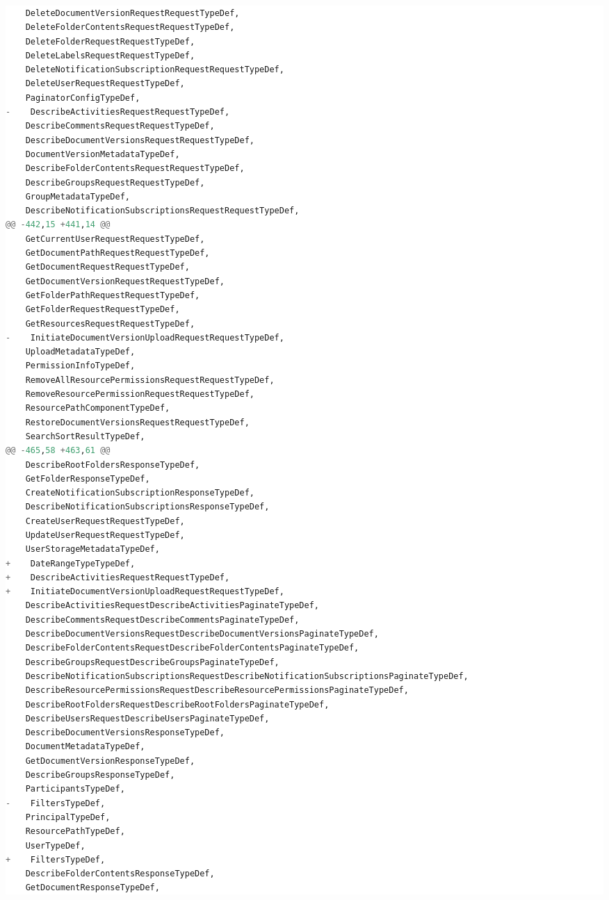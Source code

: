  ```python
     DeleteDocumentVersionRequestRequestTypeDef,
     DeleteFolderContentsRequestRequestTypeDef,
     DeleteFolderRequestRequestTypeDef,
     DeleteLabelsRequestRequestTypeDef,
     DeleteNotificationSubscriptionRequestRequestTypeDef,
     DeleteUserRequestRequestTypeDef,
     PaginatorConfigTypeDef,
-    DescribeActivitiesRequestRequestTypeDef,
     DescribeCommentsRequestRequestTypeDef,
     DescribeDocumentVersionsRequestRequestTypeDef,
     DocumentVersionMetadataTypeDef,
     DescribeFolderContentsRequestRequestTypeDef,
     DescribeGroupsRequestRequestTypeDef,
     GroupMetadataTypeDef,
     DescribeNotificationSubscriptionsRequestRequestTypeDef,
@@ -442,15 +441,14 @@
     GetCurrentUserRequestRequestTypeDef,
     GetDocumentPathRequestRequestTypeDef,
     GetDocumentRequestRequestTypeDef,
     GetDocumentVersionRequestRequestTypeDef,
     GetFolderPathRequestRequestTypeDef,
     GetFolderRequestRequestTypeDef,
     GetResourcesRequestRequestTypeDef,
-    InitiateDocumentVersionUploadRequestRequestTypeDef,
     UploadMetadataTypeDef,
     PermissionInfoTypeDef,
     RemoveAllResourcePermissionsRequestRequestTypeDef,
     RemoveResourcePermissionRequestRequestTypeDef,
     ResourcePathComponentTypeDef,
     RestoreDocumentVersionsRequestRequestTypeDef,
     SearchSortResultTypeDef,
@@ -465,58 +463,61 @@
     DescribeRootFoldersResponseTypeDef,
     GetFolderResponseTypeDef,
     CreateNotificationSubscriptionResponseTypeDef,
     DescribeNotificationSubscriptionsResponseTypeDef,
     CreateUserRequestRequestTypeDef,
     UpdateUserRequestRequestTypeDef,
     UserStorageMetadataTypeDef,
+    DateRangeTypeTypeDef,
+    DescribeActivitiesRequestRequestTypeDef,
+    InitiateDocumentVersionUploadRequestRequestTypeDef,
     DescribeActivitiesRequestDescribeActivitiesPaginateTypeDef,
     DescribeCommentsRequestDescribeCommentsPaginateTypeDef,
     DescribeDocumentVersionsRequestDescribeDocumentVersionsPaginateTypeDef,
     DescribeFolderContentsRequestDescribeFolderContentsPaginateTypeDef,
     DescribeGroupsRequestDescribeGroupsPaginateTypeDef,
     DescribeNotificationSubscriptionsRequestDescribeNotificationSubscriptionsPaginateTypeDef,
     DescribeResourcePermissionsRequestDescribeResourcePermissionsPaginateTypeDef,
     DescribeRootFoldersRequestDescribeRootFoldersPaginateTypeDef,
     DescribeUsersRequestDescribeUsersPaginateTypeDef,
     DescribeDocumentVersionsResponseTypeDef,
     DocumentMetadataTypeDef,
     GetDocumentVersionResponseTypeDef,
     DescribeGroupsResponseTypeDef,
     ParticipantsTypeDef,
-    FiltersTypeDef,
     PrincipalTypeDef,
     ResourcePathTypeDef,
     UserTypeDef,
+    FiltersTypeDef,
     DescribeFolderContentsResponseTypeDef,
     GetDocumentResponseTypeDef,
 ```